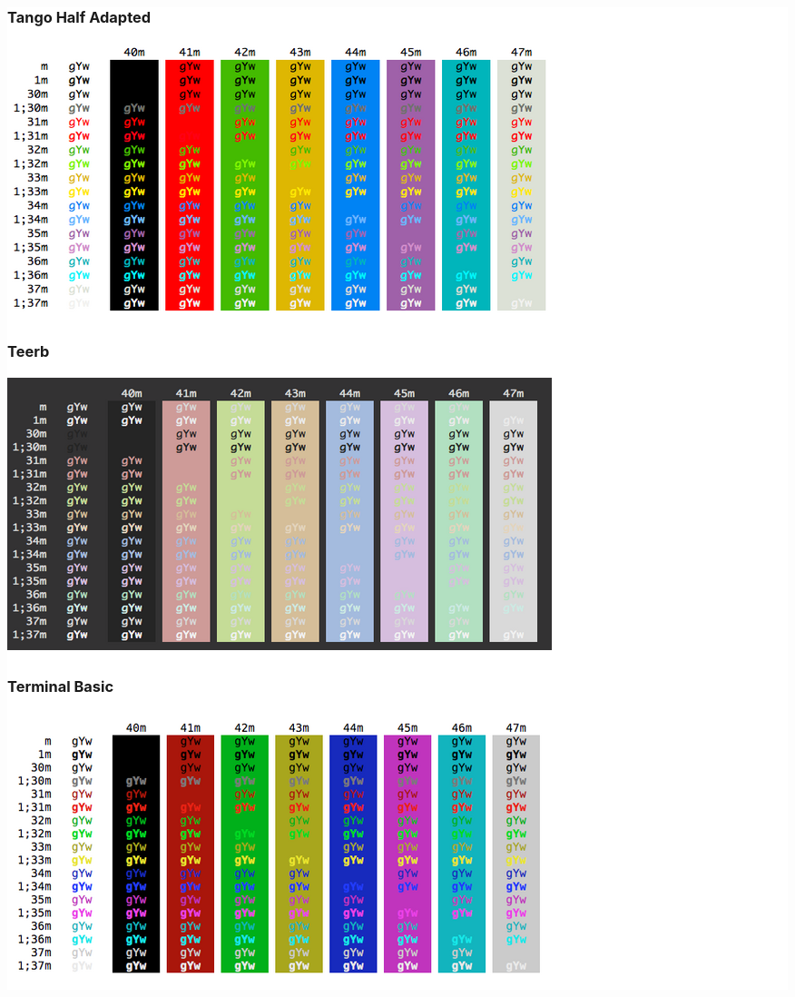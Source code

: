 ### Tango Half Adapted

![Screenshot](screenshots/tango_half_adapted.png)

### Teerb

![Screenshot](screenshots/teerb.png)

### Terminal Basic

![Screenshot](screenshots/terminal_basic.png)

